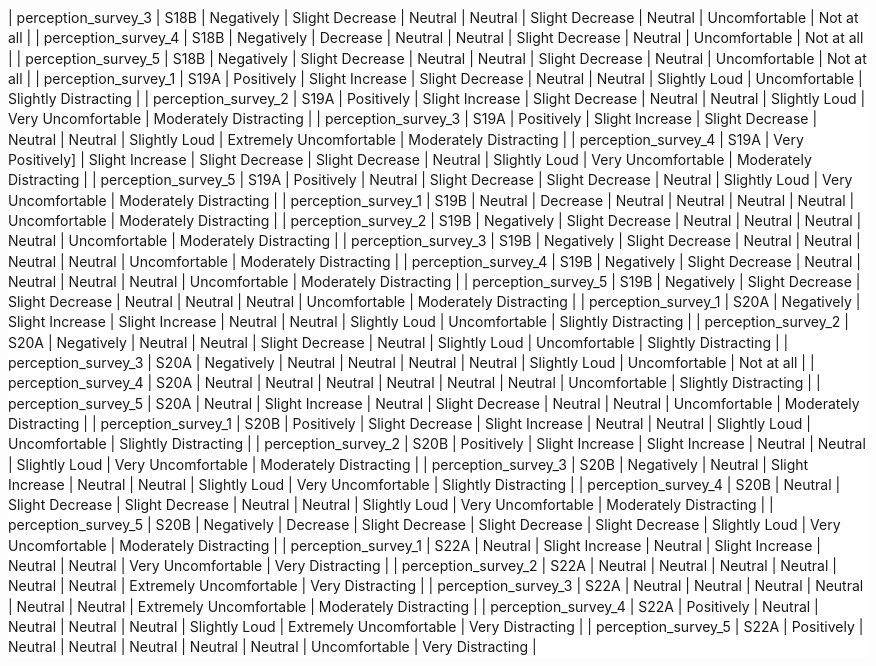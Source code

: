 | perception_survey_3 | S18B             | Negatively        | Slight Decrease   | Neutral           | Neutral           | Slight Decrease   | Neutral        | Uncomfortable           | Not at all             |
| perception_survey_4 | S18B             | Negatively        | Decrease          | Neutral           | Neutral           | Slight Decrease   | Neutral        | Uncomfortable           | Not at all             |
| perception_survey_5 | S18B             | Negatively        | Slight Decrease   | Neutral           | Neutral           | Slight Decrease   | Neutral        | Uncomfortable           | Not at all             |
| perception_survey_1 | S19A             | Positively        | Slight Increase   | Slight Decrease   | Neutral           | Neutral           | Slightly Loud  | Uncomfortable           | Slightly Distracting   |
| perception_survey_2 | S19A             | Positively        | Slight Increase   | Slight Decrease   | Neutral           | Neutral           | Slightly Loud  | Very Uncomfortable      | Moderately Distracting |
| perception_survey_3 | S19A             | Positively        | Slight Increase   | Slight Decrease   | Neutral           | Neutral           | Slightly Loud  | Extremely Uncomfortable | Moderately Distracting |
| perception_survey_4 | S19A             | Very Positively]  | Slight Increase   | Slight Decrease   | Slight Decrease   | Neutral           | Slightly Loud  | Very Uncomfortable      | Moderately Distracting |
| perception_survey_5 | S19A             | Positively        | Neutral           | Slight Decrease   | Slight Decrease   | Neutral           | Slightly Loud  | Very Uncomfortable      | Moderately Distracting |
| perception_survey_1 | S19B             | Neutral           | Decrease          | Neutral           | Neutral           | Neutral           | Neutral        | Uncomfortable           | Moderately Distracting |
| perception_survey_2 | S19B             | Negatively        | Slight Decrease   | Neutral           | Neutral           | Neutral           | Neutral        | Uncomfortable           | Moderately Distracting |
| perception_survey_3 | S19B             | Negatively        | Slight Decrease   | Neutral           | Neutral           | Neutral           | Neutral        | Uncomfortable           | Moderately Distracting |
| perception_survey_4 | S19B             | Negatively        | Slight Decrease   | Neutral           | Neutral           | Neutral           | Neutral        | Uncomfortable           | Moderately Distracting |
| perception_survey_5 | S19B             | Negatively        | Slight Decrease   | Slight Decrease   | Neutral           | Neutral           | Neutral        | Uncomfortable           | Moderately Distracting |
| perception_survey_1 | S20A             | Negatively        | Slight Increase   | Slight Increase   | Neutral           | Neutral           | Slightly Loud  | Uncomfortable           | Slightly Distracting   |
| perception_survey_2 | S20A             | Negatively        | Neutral           | Neutral           | Slight Decrease   | Neutral           | Slightly Loud  | Uncomfortable           | Slightly Distracting   |
| perception_survey_3 | S20A             | Negatively        | Neutral           | Neutral           | Neutral           | Neutral           | Slightly Loud  | Uncomfortable           | Not at all             |
| perception_survey_4 | S20A             | Neutral           | Neutral           | Neutral           | Neutral           | Neutral           | Neutral        | Uncomfortable           | Slightly Distracting   |
| perception_survey_5 | S20A             | Neutral           | Slight Increase   | Neutral           | Slight Decrease   | Neutral           | Neutral        | Uncomfortable           | Moderately Distracting |
| perception_survey_1 | S20B             | Positively        | Slight Decrease   | Slight Increase   | Neutral           | Neutral           | Slightly Loud  | Uncomfortable           | Slightly Distracting   |
| perception_survey_2 | S20B             | Positively        | Slight Increase   | Slight Increase   | Neutral           | Neutral           | Slightly Loud  | Very Uncomfortable      | Moderately Distracting |
| perception_survey_3 | S20B             | Negatively        | Neutral           | Slight Increase   | Neutral           | Neutral           | Slightly Loud  | Very Uncomfortable      | Slightly Distracting   |
| perception_survey_4 | S20B             | Neutral           | Slight Decrease   | Slight Decrease   | Neutral           | Neutral           | Slightly Loud  | Very Uncomfortable      | Moderately Distracting |
| perception_survey_5 | S20B             | Negatively        | Decrease          | Slight Decrease   | Slight Decrease   | Slight Decrease   | Slightly Loud  | Very Uncomfortable      | Moderately Distracting |
| perception_survey_1 | S22A             | Neutral           | Slight Increase   | Neutral           | Slight Increase   | Neutral           | Neutral        | Very Uncomfortable      | Very Distracting       |
| perception_survey_2 | S22A             | Neutral           | Neutral           | Neutral           | Neutral           | Neutral           | Neutral        | Extremely Uncomfortable | Very Distracting       |
| perception_survey_3 | S22A             | Neutral           | Neutral           | Neutral           | Neutral           | Neutral           | Neutral        | Extremely Uncomfortable | Moderately Distracting |
| perception_survey_4 | S22A             | Positively        | Neutral           | Neutral           | Neutral           | Neutral           | Slightly Loud  | Extremely Uncomfortable | Very Distracting       |
| perception_survey_5 | S22A             | Positively        | Neutral           | Neutral           | Neutral           | Neutral           | Neutral        | Uncomfortable           | Very Distracting       |